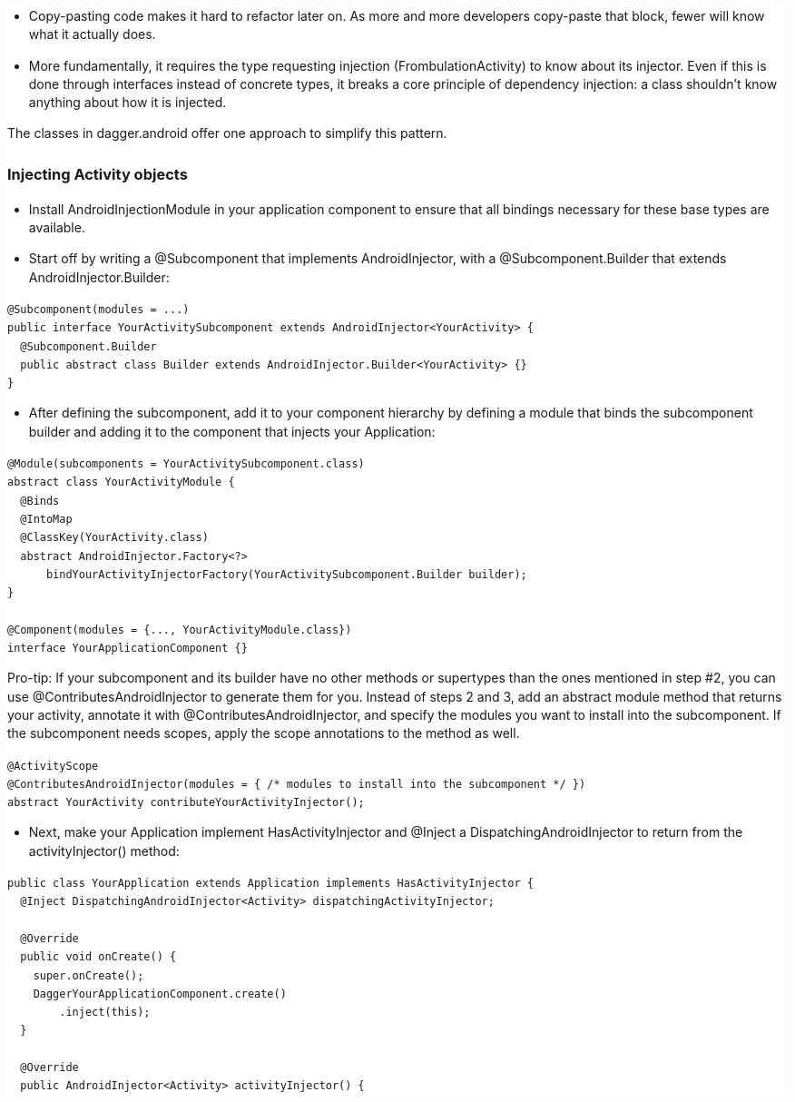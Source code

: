 - Copy-pasting code makes it hard to refactor later on. As more and more developers copy-paste that block, fewer will know what it actually does.

- More fundamentally, it requires the type requesting injection (FrombulationActivity) to know about its injector. Even if this is done through interfaces instead of concrete types, it breaks a core principle of dependency injection: a class shouldn’t know anything about how it is injected.

The classes in dagger.android offer one approach to simplify this pattern.

### Injecting Activity objects

- Install AndroidInjectionModule in your application component to ensure that all bindings necessary for these base types are available.

- Start off by writing a @Subcomponent that implements AndroidInjector<YourActivity>, with a @Subcomponent.Builder that extends AndroidInjector.Builder<YourActivity>:

```
@Subcomponent(modules = ...)
public interface YourActivitySubcomponent extends AndroidInjector<YourActivity> {
  @Subcomponent.Builder
  public abstract class Builder extends AndroidInjector.Builder<YourActivity> {}
}
```

- After defining the subcomponent, add it to your component hierarchy by defining a module that binds the subcomponent builder and adding it to the component that injects your Application:

```
@Module(subcomponents = YourActivitySubcomponent.class)
abstract class YourActivityModule {
  @Binds
  @IntoMap
  @ClassKey(YourActivity.class)
  abstract AndroidInjector.Factory<?>
      bindYourActivityInjectorFactory(YourActivitySubcomponent.Builder builder);
}

@Component(modules = {..., YourActivityModule.class})
interface YourApplicationComponent {}
```

Pro-tip: If your subcomponent and its builder have no other methods or supertypes than the ones mentioned in step #2, you can use @ContributesAndroidInjector to generate them for you. Instead of steps 2 and 3, add an abstract module method that returns your activity, annotate it with @ContributesAndroidInjector, and specify the modules you want to install into the subcomponent. If the subcomponent needs scopes, apply the scope annotations to the method as well.

```
@ActivityScope
@ContributesAndroidInjector(modules = { /* modules to install into the subcomponent */ })
abstract YourActivity contributeYourActivityInjector();
```
- Next, make your Application implement HasActivityInjector and @Inject a DispatchingAndroidInjector<Activity> to return from the activityInjector() method:

```
public class YourApplication extends Application implements HasActivityInjector {
  @Inject DispatchingAndroidInjector<Activity> dispatchingActivityInjector;

  @Override
  public void onCreate() {
    super.onCreate();
    DaggerYourApplicationComponent.create()
        .inject(this);
  }

  @Override
  public AndroidInjector<Activity> activityInjector() {
```